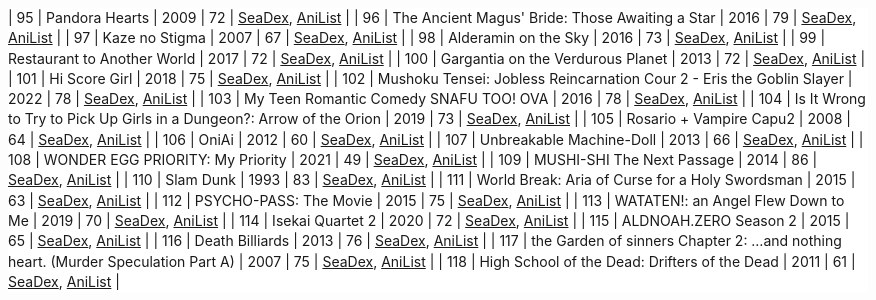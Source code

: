 | 95  | Pandora Hearts                                                                                                                        | 2009 | 72    | [SeaDex](https://releases.moe/5530/), [AniList](https://anilist.co/anime/5530)     |
| 96  | The Ancient Magus' Bride: Those Awaiting a Star                                                                                       | 2016 | 79    | [SeaDex](https://releases.moe/21688/), [AniList](https://anilist.co/anime/21688)   |
| 97  | Kaze no Stigma                                                                                                                        | 2007 | 67    | [SeaDex](https://releases.moe/1691/), [AniList](https://anilist.co/anime/1691)     |
| 98  | Alderamin on the Sky                                                                                                                  | 2016 | 73    | [SeaDex](https://releases.moe/21410/), [AniList](https://anilist.co/anime/21410)   |
| 99  | Restaurant to Another World                                                                                                           | 2017 | 72    | [SeaDex](https://releases.moe/97617/), [AniList](https://anilist.co/anime/97617)   |
| 100 | Gargantia on the Verdurous Planet                                                                                                     | 2013 | 72    | [SeaDex](https://releases.moe/16524/), [AniList](https://anilist.co/anime/16524)   |
| 101 | Hi Score Girl                                                                                                                         | 2018 | 75    | [SeaDex](https://releases.moe/20574/), [AniList](https://anilist.co/anime/20574)   |
| 102 | Mushoku Tensei: Jobless Reincarnation Cour 2 - Eris the Goblin Slayer                                                                 | 2022 | 78    | [SeaDex](https://releases.moe/141534/), [AniList](https://anilist.co/anime/141534) |
| 103 | My Teen Romantic Comedy SNAFU TOO! OVA                                                                                                | 2016 | 78    | [SeaDex](https://releases.moe/21769/), [AniList](https://anilist.co/anime/21769)   |
| 104 | Is It Wrong to Try to Pick Up Girls in a Dungeon?: Arrow of the Orion                                                                 | 2019 | 73    | [SeaDex](https://releases.moe/101166/), [AniList](https://anilist.co/anime/101166) |
| 105 | Rosario + Vampire Capu2                                                                                                               | 2008 | 64    | [SeaDex](https://releases.moe/4214/), [AniList](https://anilist.co/anime/4214)     |
| 106 | OniAi                                                                                                                                 | 2012 | 60    | [SeaDex](https://releases.moe/14199/), [AniList](https://anilist.co/anime/14199)   |
| 107 | Unbreakable Machine-Doll                                                                                                              | 2013 | 66    | [SeaDex](https://releases.moe/17247/), [AniList](https://anilist.co/anime/17247)   |
| 108 | WONDER EGG PRIORITY: My Priority                                                                                                      | 2021 | 49    | [SeaDex](https://releases.moe/131773/), [AniList](https://anilist.co/anime/131773) |
| 109 | MUSHI-SHI The Next Passage                                                                                                            | 2014 | 86    | [SeaDex](https://releases.moe/20595/), [AniList](https://anilist.co/anime/20595)   |
| 110 | Slam Dunk                                                                                                                             | 1993 | 83    | [SeaDex](https://releases.moe/170/), [AniList](https://anilist.co/anime/170)       |
| 111 | World Break: Aria of Curse for a Holy Swordsman                                                                                       | 2015 | 63    | [SeaDex](https://releases.moe/20627/), [AniList](https://anilist.co/anime/20627)   |
| 112 | PSYCHO-PASS: The Movie                                                                                                                | 2015 | 75    | [SeaDex](https://releases.moe/20514/), [AniList](https://anilist.co/anime/20514)   |
| 113 | WATATEN!: an Angel Flew Down to Me                                                                                                    | 2019 | 70    | [SeaDex](https://releases.moe/102680/), [AniList](https://anilist.co/anime/102680) |
| 114 | Isekai Quartet 2                                                                                                                      | 2020 | 72    | [SeaDex](https://releases.moe/110178/), [AniList](https://anilist.co/anime/110178) |
| 115 | ALDNOAH.ZERO Season 2                                                                                                                 | 2015 | 65    | [SeaDex](https://releases.moe/20853/), [AniList](https://anilist.co/anime/20853)   |
| 116 | Death Billiards                                                                                                                       | 2013 | 76    | [SeaDex](https://releases.moe/14353/), [AniList](https://anilist.co/anime/14353)   |
| 117 | the Garden of sinners Chapter 2: …and nothing heart. (Murder Speculation Part A)                                                      | 2007 | 75    | [SeaDex](https://releases.moe/3782/), [AniList](https://anilist.co/anime/3782)     |
| 118 | High School of the Dead: Drifters of the Dead                                                                                         | 2011 | 61    | [SeaDex](https://releases.moe/9515/), [AniList](https://anilist.co/anime/9515)     |
